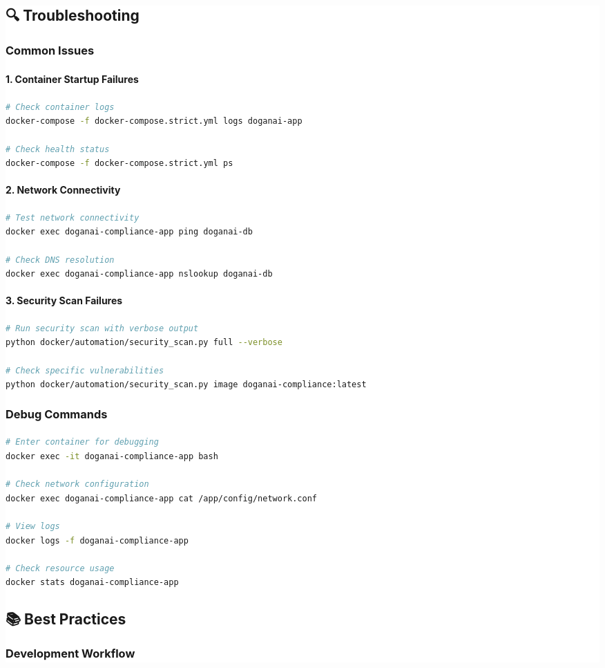 ## 🔍 Troubleshooting

### Common Issues

#### 1. Container Startup Failures

```bash
# Check container logs
docker-compose -f docker-compose.strict.yml logs doganai-app

# Check health status
docker-compose -f docker-compose.strict.yml ps
```

#### 2. Network Connectivity

```bash
# Test network connectivity
docker exec doganai-compliance-app ping doganai-db

# Check DNS resolution
docker exec doganai-compliance-app nslookup doganai-db
```

#### 3. Security Scan Failures

```bash
# Run security scan with verbose output
python docker/automation/security_scan.py full --verbose

# Check specific vulnerabilities
python docker/automation/security_scan.py image doganai-compliance:latest
```

### Debug Commands

```bash
# Enter container for debugging
docker exec -it doganai-compliance-app bash

# Check network configuration
docker exec doganai-compliance-app cat /app/config/network.conf

# View logs
docker logs -f doganai-compliance-app

# Check resource usage
docker stats doganai-compliance-app
```

## 📚 Best Practices

### Development Workflow
